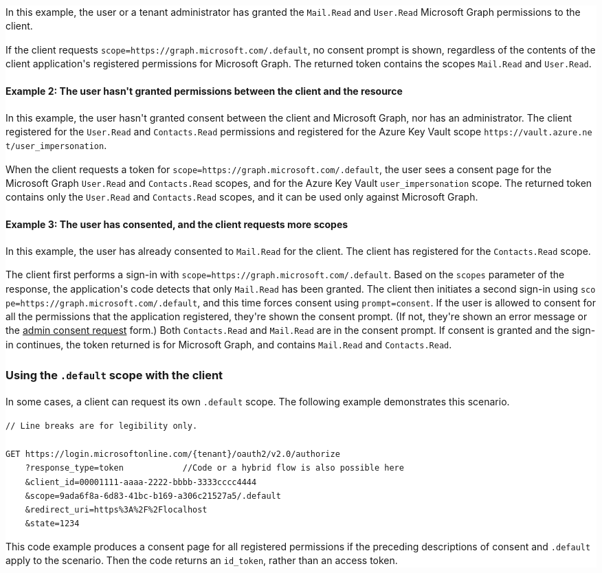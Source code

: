 In this example, the user or a tenant administrator has granted the `Mail.Read` and `User.Read` Microsoft Graph permissions to the client.

If the client requests `scope=https://graph.microsoft.com/.default`, no consent prompt is shown, regardless of the contents of the client application's registered permissions for Microsoft Graph. The returned token contains the scopes `Mail.Read` and `User.Read`.

#### Example 2: The user hasn't granted permissions between the client and the resource

In this example, the user hasn't granted consent between the client and Microsoft Graph, nor has an administrator. The client registered for the `User.Read` and `Contacts.Read` permissions and registered for the Azure Key Vault scope `https://vault.azure.net/user_impersonation`.

When the client requests a token for `scope=https://graph.microsoft.com/.default`, the user sees a consent page for the Microsoft Graph `User.Read` and `Contacts.Read` scopes, and for the Azure Key Vault `user_impersonation` scope. The returned token contains only the `User.Read` and `Contacts.Read` scopes, and it can be used only against Microsoft Graph.

#### Example 3: The user has consented, and the client requests more scopes

In this example, the user has already consented to `Mail.Read` for the client. The client has registered for the `Contacts.Read` scope.

The client first performs a sign-in with `scope=https://graph.microsoft.com/.default`. Based on the `scopes` parameter of the response, the application's code detects that only `Mail.Read` has been granted. The client then initiates a second sign-in using `scope=https://graph.microsoft.com/.default`, and this time forces consent using `prompt=consent`. If the user is allowed to consent for all the permissions that the application registered, they're shown the consent prompt. (If not, they're shown an error message or the [admin consent request](~/identity/enterprise-apps/configure-admin-consent-workflow.md) form.) Both `Contacts.Read` and `Mail.Read` are in the consent prompt. If consent is granted and the sign-in continues, the token returned is for Microsoft Graph, and contains `Mail.Read` and `Contacts.Read`.

### Using the `.default` scope with the client

In some cases, a client can request its own `.default` scope. The following example demonstrates this scenario.

```http
// Line breaks are for legibility only.

GET https://login.microsoftonline.com/{tenant}/oauth2/v2.0/authorize
    ?response_type=token            //Code or a hybrid flow is also possible here
    &client_id=00001111-aaaa-2222-bbbb-3333cccc4444
    &scope=9ada6f8a-6d83-41bc-b169-a306c21527a5/.default
    &redirect_uri=https%3A%2F%2Flocalhost
    &state=1234
```

This code example produces a consent page for all registered permissions if the preceding descriptions of consent and `.default` apply to the scenario. Then the code returns an `id_token`, rather than an access token.  
